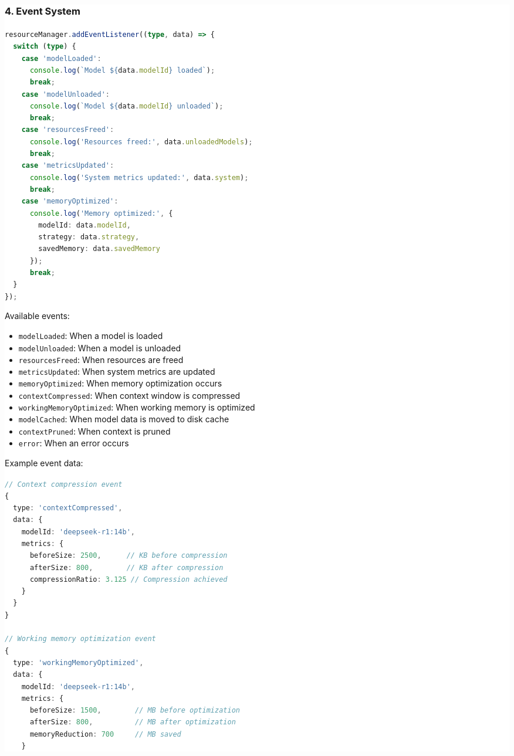 ### 4. Event System

```typescript
resourceManager.addEventListener((type, data) => {
  switch (type) {
    case 'modelLoaded':
      console.log(`Model ${data.modelId} loaded`);
      break;
    case 'modelUnloaded':
      console.log(`Model ${data.modelId} unloaded`);
      break;
    case 'resourcesFreed':
      console.log('Resources freed:', data.unloadedModels);
      break;
    case 'metricsUpdated':
      console.log('System metrics updated:', data.system);
      break;
    case 'memoryOptimized':
      console.log('Memory optimized:', {
        modelId: data.modelId,
        strategy: data.strategy,
        savedMemory: data.savedMemory
      });
      break;
  }
});
```

Available events:
- `modelLoaded`: When a model is loaded
- `modelUnloaded`: When a model is unloaded
- `resourcesFreed`: When resources are freed
- `metricsUpdated`: When system metrics are updated
- `memoryOptimized`: When memory optimization occurs
- `contextCompressed`: When context window is compressed
- `workingMemoryOptimized`: When working memory is optimized
- `modelCached`: When model data is moved to disk cache
- `contextPruned`: When context is pruned
- `error`: When an error occurs

Example event data:
```typescript
// Context compression event
{
  type: 'contextCompressed',
  data: {
    modelId: 'deepseek-r1:14b',
    metrics: {
      beforeSize: 2500,      // KB before compression
      afterSize: 800,        // KB after compression
      compressionRatio: 3.125 // Compression achieved
    }
  }
}

// Working memory optimization event
{
  type: 'workingMemoryOptimized',
  data: {
    modelId: 'deepseek-r1:14b',
    metrics: {
      beforeSize: 1500,        // MB before optimization
      afterSize: 800,          // MB after optimization
      memoryReduction: 700     // MB saved
    }
```